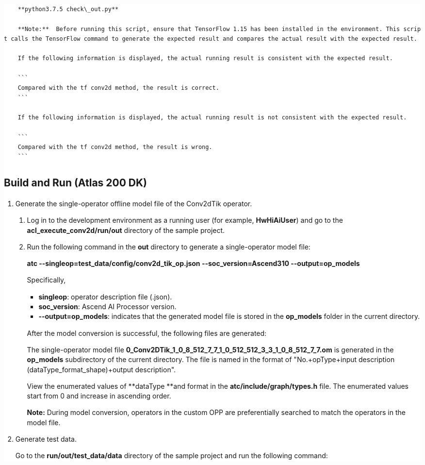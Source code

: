         **python3.7.5 check\_out.py**

        **Note:**  Before running this script, ensure that TensorFlow 1.15 has been installed in the environment. This script calls the TensorFlow command to generate the expected result and compares the actual result with the expected result.

        If the following information is displayed, the actual running result is consistent with the expected result.

        ```
        Compared with the tf conv2d method, the result is correct.
        ```

        If the following information is displayed, the actual running result is not consistent with the expected result.

        ```
        Compared with the tf conv2d method, the result is wrong.
        ```



## Build and Run \(Atlas 200 DK\)<a name="section9789152720117"></a>

1.  Generate the single-operator offline model file of the Conv2dTik operator.
    1.  Log in to the development environment as a running user \(for example,  **HwHiAiUser**\) and go to the  **acl\_execute\_conv2d/run/out**  directory of the sample project.
    2.  Run the following command in the  **out**  directory to generate a single-operator model file:

        **atc --singleop=test\_data/config/conv2d\_tik\_op.json  --soc\_version=Ascend310 --output=op\_models**

        Specifically,

        -   **singleop**: operator description file \(.json\).
        -   **soc\_version**: Ascend AI Processor version.
        -   **--output=op\_models**: indicates that the generated model file is stored in the  **op\_models**  folder in the current directory.

        After the model conversion is successful, the following files are generated:

        The single-operator model file  **0\_Conv2DTik\_1\_0\_8\_512\_7\_7\_1\_0\_512\_512\_3\_3\_1\_0\_8\_512\_7\_7.om**  is generated in the  **op\_models**  subdirectory of the current directory. The file is named in the format of "No.+opType+input description \(dataType\_format\_shape\)+output description".

        View the enumerated values of  **dataType **and format in the  **atc/include/graph/types.h**  file. The enumerated values start from 0 and increase in ascending order.

        **Note:**  During model conversion, operators in the custom OPP are preferentially searched to match the operators in the model file.


2.  Generate test data.

    Go to the  **run/out/test\_data/data**  directory of the sample project and run the following command:
